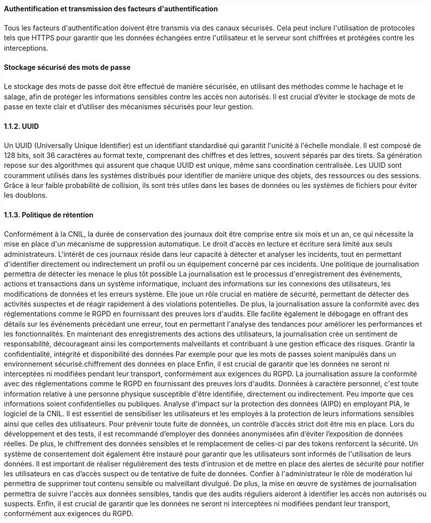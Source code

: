 #### Authentification et transmission des facteurs d'authentification
Tous les facteurs d'authentification doivent être transmis via des canaux sécurisés. Cela peut inclure l'utilisation de protocoles tels que HTTPS pour garantir que les données échangées entre l'utilisateur et le serveur sont chiffrées et protégées contre les interceptions.

#### Stockage sécurisé des mots de passe
Le stockage des mots de passe doit être effectué de manière sécurisée, en utilisant des méthodes comme le hachage et le salage, afin de protéger les informations sensibles contre les accès non autorisés. Il est crucial d’éviter le stockage de mots de passe en texte clair et d’utiliser des mécanismes sécurisés pour leur gestion.

#### 1.1.2. UUID
Un UUID (Universally Unique Identifier) est un identifiant standardisé qui garantit l'unicité à l'échelle mondiale. Il est composé de 128 bits, soit 36 caractères au format texte, comprenant des chiffres et des lettres, souvent séparés par des tirets. Sa génération repose sur des algorithmes qui assurent que chaque UUID est unique, même sans coordination centralisée. Les UUID sont couramment utilisés dans les systèmes distribués pour identifier de manière unique des objets, des ressources ou des sessions. Grâce à leur faible probabilité de collision, ils sont très utiles dans les bases de données ou les systèmes de fichiers pour éviter les doublons.

#### 1.1.3. Politique de rétention
Conformément à la CNIL, la durée de conservation des journaux doit être comprise entre six mois et un an, ce qui nécessite la mise en place d'un mécanisme de suppression automatique. Le droit d'accès en lecture et écriture sera limité aux seuls administrateurs. L'intérêt de ces journaux réside dans leur capacité à détecter et analyser les incidents, tout en permettant d'identifier directement ou indirectement un profil ou un équipement concerné par ces incidents.
Une politique de journalisation permettra de détecter les menace le plus tôt possible
La journalisation est le processus d'enregistrement des événements, actions et transactions dans un système informatique, incluant des informations sur les connexions des utilisateurs, les modifications de données et les erreurs système. Elle joue un rôle crucial en matière de sécurité, permettant de détecter des activités suspectes et de réagir rapidement à des violations potentielles. De plus, la journalisation assure la conformité avec des réglementations comme le RGPD en fournissant des preuves lors d'audits. Elle facilite également le débogage en offrant des détails sur les événements précédant une erreur, tout en permettant l'analyse des tendances pour améliorer les performances et les fonctionnalités. En maintenant des enregistrements des actions des utilisateurs, la journalisation crée un sentiment de responsabilité, décourageant ainsi les comportements malveillants et contribuant à une gestion efficace des risques.
Grantir la confidentialité, intégrité et disponibilité des données Par exemple pour que les mots de passes soient manipulés dans un environnement sécurisé.chiffrement des données en place
Enfin, il est crucial de garantir que les données ne seront ni interceptées ni modifiées pendant leur transport, conformément aux exigences du RGPD. La journalisation assure la conformité avec des réglementations comme le RGPD en fournissant des preuves lors d'audits. Données à caractère personnel, c'est toute information relative à une personne physique susceptible d'être identifiée, directement ou indirectement. Peu importe que ces informations soient confidentielles ou publiques.
Analyse d'impact sur la protection des données (AIPD) en employant PIA, le logiciel de la CNIL. Il est essentiel de sensibiliser les utilisateurs et les employés à la protection de leurs informations sensibles ainsi que celles des utilisateurs. Pour prévenir toute fuite de données, un contrôle d’accès strict doit être mis en place. Lors du développement et des tests, il est recommandé d’employer des données anonymisées afin d’éviter l’exposition de données réelles. De plus, le chiffrement des données sensibles et le remplacement de celles-ci par des tokens renforcent la sécurité. Un système de consentement doit également être instauré pour garantir que les utilisateurs sont informés de l'utilisation de leurs données. Il est important de réaliser régulièrement des tests d’intrusion et de mettre en place des alertes de sécurité pour notifier les utilisateurs en cas d’accès suspect ou de tentative de fuite de données. Confier à l'administrateur le rôle de modération lui permettra de supprimer tout contenu sensible ou malveillant divulgué. De plus, la mise en œuvre de systèmes de journalisation permettra de suivre l'accès aux données sensibles, tandis que des audits réguliers aideront à identifier les accès non autorisés ou suspects. Enfin, il est crucial de garantir que les données ne seront ni interceptées ni modifiées pendant leur transport, conformément aux exigences du RGPD.
